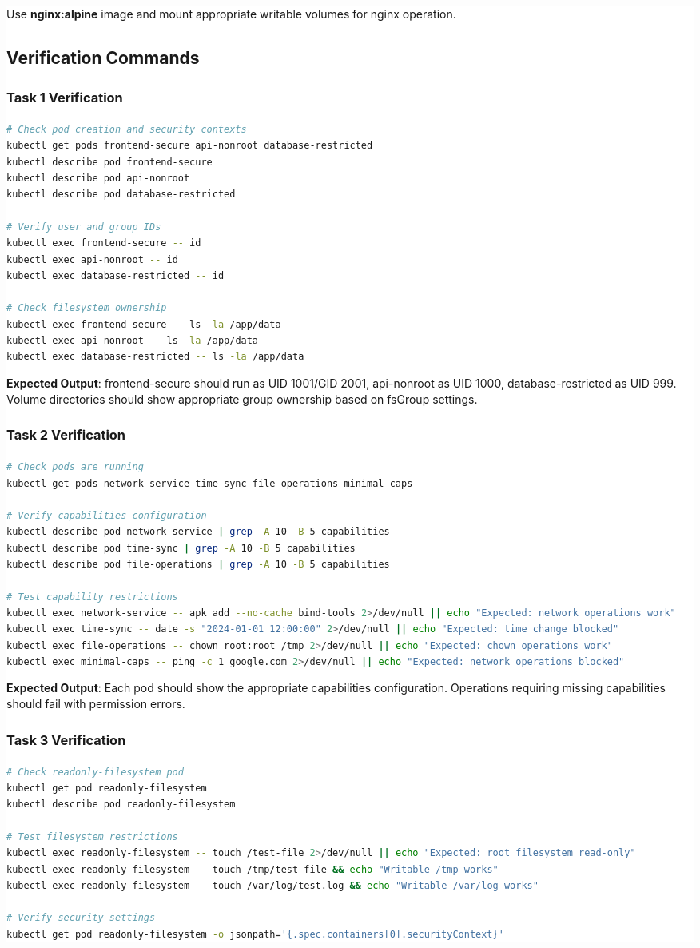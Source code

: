 Use **nginx:alpine** image and mount appropriate writable volumes for nginx operation.

## Verification Commands

### Task 1 Verification
```bash
# Check pod creation and security contexts
kubectl get pods frontend-secure api-nonroot database-restricted
kubectl describe pod frontend-secure
kubectl describe pod api-nonroot  
kubectl describe pod database-restricted

# Verify user and group IDs
kubectl exec frontend-secure -- id
kubectl exec api-nonroot -- id
kubectl exec database-restricted -- id

# Check filesystem ownership
kubectl exec frontend-secure -- ls -la /app/data
kubectl exec api-nonroot -- ls -la /app/data
kubectl exec database-restricted -- ls -la /app/data
```
**Expected Output**: frontend-secure should run as UID 1001/GID 2001, api-nonroot as UID 1000, database-restricted as UID 999. Volume directories should show appropriate group ownership based on fsGroup settings.

### Task 2 Verification
```bash
# Check pods are running
kubectl get pods network-service time-sync file-operations minimal-caps

# Verify capabilities configuration
kubectl describe pod network-service | grep -A 10 -B 5 capabilities
kubectl describe pod time-sync | grep -A 10 -B 5 capabilities
kubectl describe pod file-operations | grep -A 10 -B 5 capabilities

# Test capability restrictions
kubectl exec network-service -- apk add --no-cache bind-tools 2>/dev/null || echo "Expected: network operations work"
kubectl exec time-sync -- date -s "2024-01-01 12:00:00" 2>/dev/null || echo "Expected: time change blocked"
kubectl exec file-operations -- chown root:root /tmp 2>/dev/null || echo "Expected: chown operations work"
kubectl exec minimal-caps -- ping -c 1 google.com 2>/dev/null || echo "Expected: network operations blocked"
```
**Expected Output**: Each pod should show the appropriate capabilities configuration. Operations requiring missing capabilities should fail with permission errors.

### Task 3 Verification
```bash
# Check readonly-filesystem pod
kubectl get pod readonly-filesystem
kubectl describe pod readonly-filesystem

# Test filesystem restrictions
kubectl exec readonly-filesystem -- touch /test-file 2>/dev/null || echo "Expected: root filesystem read-only"
kubectl exec readonly-filesystem -- touch /tmp/test-file && echo "Writable /tmp works"
kubectl exec readonly-filesystem -- touch /var/log/test.log && echo "Writable /var/log works"

# Verify security settings
kubectl get pod readonly-filesystem -o jsonpath='{.spec.containers[0].securityContext}'
```